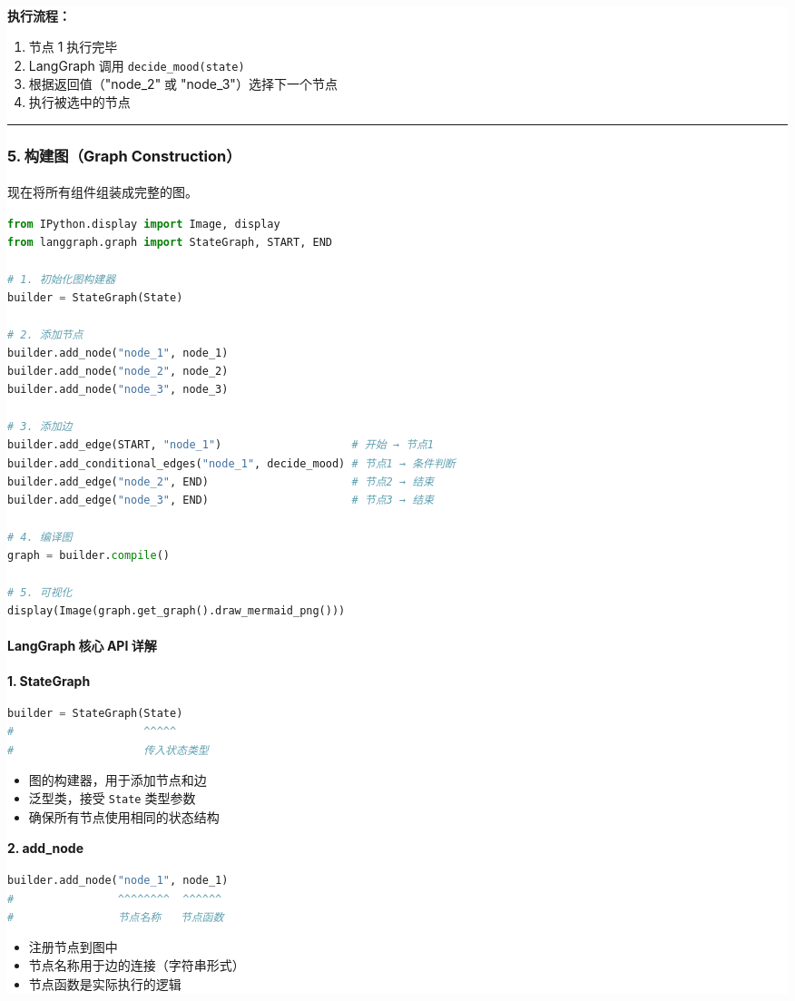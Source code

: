 **执行流程：**
1. 节点 1 执行完毕
2. LangGraph 调用 `decide_mood(state)`
3. 根据返回值（"node_2" 或 "node_3"）选择下一个节点
4. 执行被选中的节点

---

### 5. 构建图（Graph Construction）

现在将所有组件组装成完整的图。

```python
from IPython.display import Image, display
from langgraph.graph import StateGraph, START, END

# 1. 初始化图构建器
builder = StateGraph(State)

# 2. 添加节点
builder.add_node("node_1", node_1)
builder.add_node("node_2", node_2)
builder.add_node("node_3", node_3)

# 3. 添加边
builder.add_edge(START, "node_1")                    # 开始 → 节点1
builder.add_conditional_edges("node_1", decide_mood) # 节点1 → 条件判断
builder.add_edge("node_2", END)                      # 节点2 → 结束
builder.add_edge("node_3", END)                      # 节点3 → 结束

# 4. 编译图
graph = builder.compile()

# 5. 可视化
display(Image(graph.get_graph().draw_mermaid_png()))
```

#### LangGraph 核心 API 详解

**1. StateGraph**
```python
builder = StateGraph(State)
#                    ^^^^^
#                    传入状态类型
```
- 图的构建器，用于添加节点和边
- 泛型类，接受 `State` 类型参数
- 确保所有节点使用相同的状态结构

**2. add_node**
```python
builder.add_node("node_1", node_1)
#                ^^^^^^^^  ^^^^^^
#                节点名称   节点函数
```
- 注册节点到图中
- 节点名称用于边的连接（字符串形式）
- 节点函数是实际执行的逻辑
